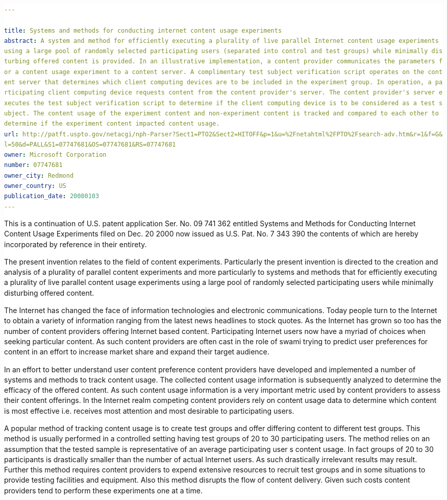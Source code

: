 ```yaml
---

title: Systems and methods for conducting internet content usage experiments
abstract: A system and method for efficiently executing a plurality of live parallel Internet content usage experiments using a large pool of randomly selected participating users (separated into control and test groups) while minimally disturbing offered content is provided. In an illustrative implementation, a content provider communicates the parameters for a content usage experiment to a content server. A complimentary test subject verification script operates on the content server that determines which client computing devices are to be included in the experiment group. In operation, a participating client computing device requests content from the content provider's server. The content provider's server executes the test subject verification script to determine if the client computing device is to be considered as a test subject. The content usage of the experiment content and non-experiment content is tracked and compared to each other to determine if the experiment content impacted content usage.
url: http://patft.uspto.gov/netacgi/nph-Parser?Sect1=PTO2&Sect2=HITOFF&p=1&u=%2Fnetahtml%2FPTO%2Fsearch-adv.htm&r=1&f=G&l=50&d=PALL&S1=07747681&OS=07747681&RS=07747681
owner: Microsoft Corporation
number: 07747681
owner_city: Redmond
owner_country: US
publication_date: 20080103
---
```

This is a continuation of U.S. patent application Ser. No. 09 741 362 entitled Systems and Methods for Conducting Internet Content Usage Experiments filed on Dec. 20 2000 now issued as U.S. Pat. No. 7 343 390 the contents of which are hereby incorporated by reference in their entirety.

The present invention relates to the field of content experiments. Particularly the present invention is directed to the creation and analysis of a plurality of parallel content experiments and more particularly to systems and methods that for efficiently executing a plurality of live parallel content usage experiments using a large pool of randomly selected participating users while minimally disturbing offered content.

The Internet has changed the face of information technologies and electronic communications. Today people turn to the Internet to obtain a variety of information ranging from the latest news headlines to stock quotes. As the Internet has grown so too has the number of content providers offering Internet based content. Participating Internet users now have a myriad of choices when seeking particular content. As such content providers are often cast in the role of swami trying to predict user preferences for content in an effort to increase market share and expand their target audience.

In an effort to better understand user content preference content providers have developed and implemented a number of systems and methods to track content usage. The collected content usage information is subsequently analyzed to determine the efficacy of the offered content. As such content usage information is a very important metric used by content providers to assess their content offerings. In the Internet realm competing content providers rely on content usage data to determine which content is most effective i.e. receives most attention and most desirable to participating users.

A popular method of tracking content usage is to create test groups and offer differing content to different test groups. This method is usually performed in a controlled setting having test groups of 20 to 30 participating users. The method relies on an assumption that the tested sample is representative of an average participating user s content usage. In fact groups of 20 to 30 participants is drastically smaller than the number of actual Internet users. As such drastically irrelevant results may result. Further this method requires content providers to expend extensive resources to recruit test groups and in some situations to provide testing facilities and equipment. Also this method disrupts the flow of content delivery. Given such costs content providers tend to perform these experiments one at a time.

